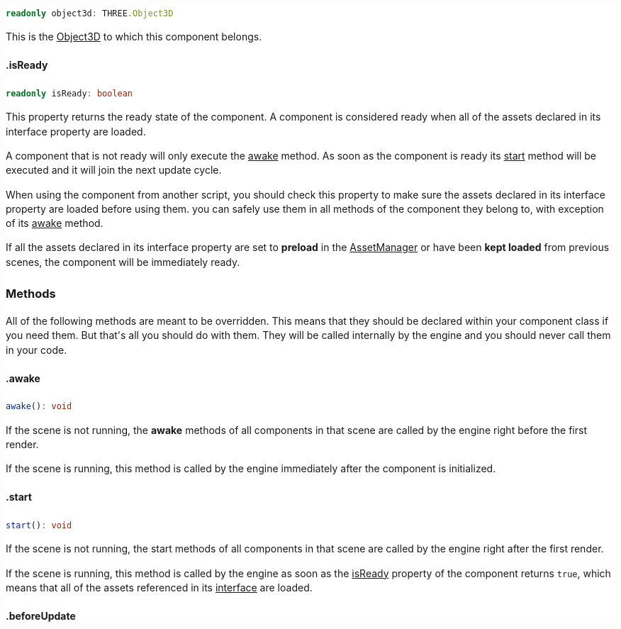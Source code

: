 ```typescript
readonly object3d: THREE.Object3D
```

This is the [Object3D](https://threejs.org/docs/#api/en/core/Object3D) to which this component belongs.

#### .isReady

```typescript
readonly isReady: boolean
```

This property returns the ready state of the component. A component is considered ready when all of the assets declared in its interface property are loaded.

A component that is not ready will only execute the [awake](#awake) method. As soon as the component is ready its [start](#start) method will be executed and it will join the next update cycle.

When using the component from another script, you should check this property to make sure the assets declared in its interface property are loaded before using them. you can safely use them in all methods of the component they belong to, with exception of its [awake](#awake) method.

If all the assets declared in its interface property are set to **preload** in the [AssetManager](/Workflow/AssetManager) or have been **kept loaded** from previous scenes, the component will be immediately ready.

### Methods

All of the following methods are meant to be overridden. This means that they should be declared within your component class if you need them. But that's all you should do with them. They will be called internally by the engine and you should never call them in your code.

#### .awake

```typescript
awake(): void
```

If the scene is not running, the **awake** methods of all components in that scene are called by the engine right before the first render.

If the scene is running, this method is called by the engine immediately after the component is initialized.

#### .start

```typescript
start(): void
```

If the scene is not running, the start methods of all components in that scene are called by the engine right after the first render.

If the scene is running, this method is called by the engine as soon as the [isReady](#isReady) property of the component returns `true`, which means that all of the assets referenced in its [interface](#component-interface) are loaded.

#### .beforeUpdate
